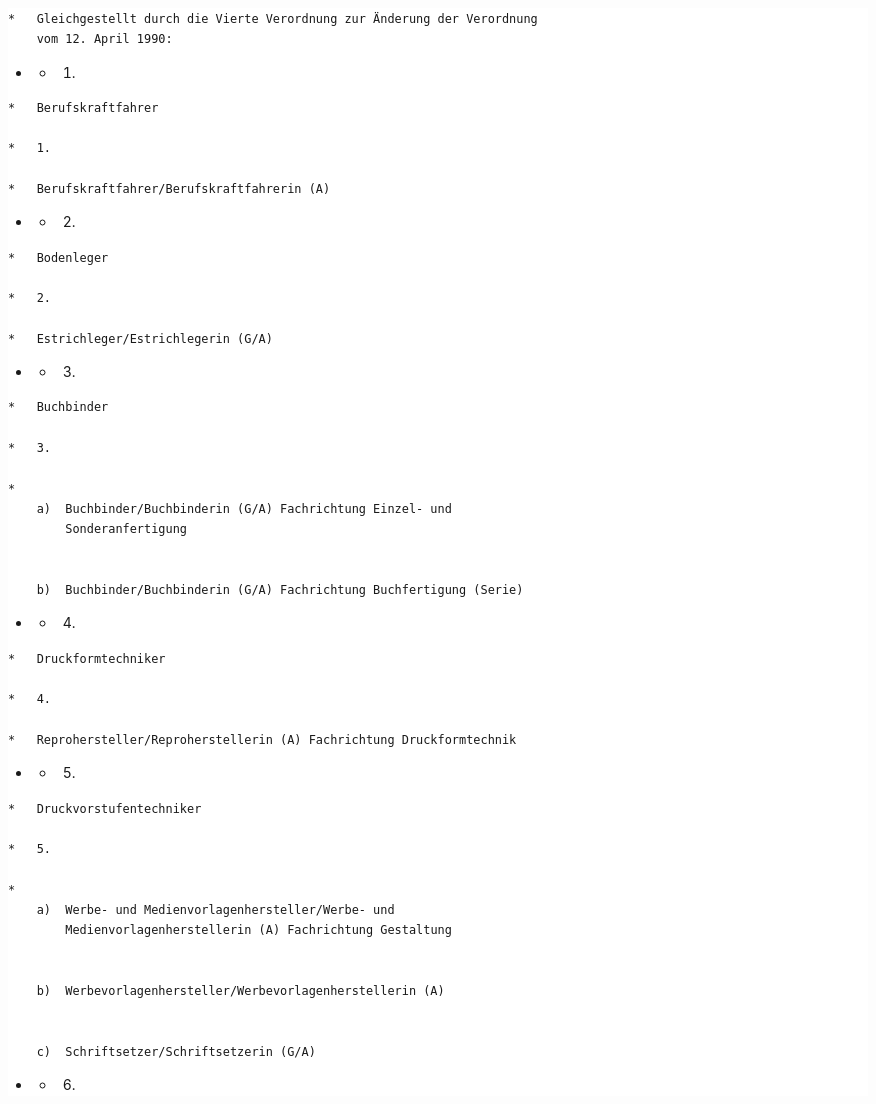     *   Gleichgestellt durch die Vierte Verordnung zur Änderung der Verordnung
        vom 12. April 1990:


*    *   1.

    *   Berufskraftfahrer

    *   1.

    *   Berufskraftfahrer/Berufskraftfahrerin (A)


*    *   2.

    *   Bodenleger

    *   2.

    *   Estrichleger/Estrichlegerin (G/A)


*    *   3.

    *   Buchbinder

    *   3.

    *
        a)  Buchbinder/Buchbinderin (G/A) Fachrichtung Einzel- und
            Sonderanfertigung


        b)  Buchbinder/Buchbinderin (G/A) Fachrichtung Buchfertigung (Serie)





*    *   4.

    *   Druckformtechniker

    *   4.

    *   Reprohersteller/Reproherstellerin (A) Fachrichtung Druckformtechnik


*    *   5.

    *   Druckvorstufentechniker

    *   5.

    *
        a)  Werbe- und Medienvorlagenhersteller/Werbe- und
            Medienvorlagenherstellerin (A) Fachrichtung Gestaltung


        b)  Werbevorlagenhersteller/Werbevorlagenherstellerin (A)


        c)  Schriftsetzer/Schriftsetzerin (G/A)





*    *   6.
